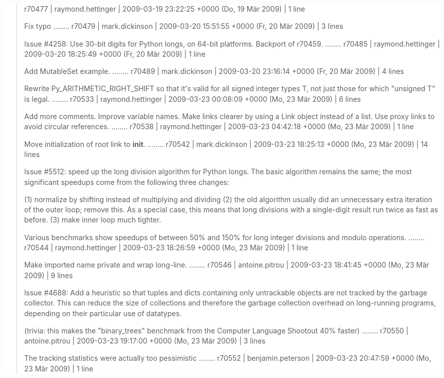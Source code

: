  >   r70477 | raymond.hettinger | 2009-03-19 23:22:25 +0000 (Do, 19 Mär 2009) | 1 line
 > 
 >   Fix typo
 > ........
 >   r70479 | mark.dickinson | 2009-03-20 15:51:55 +0000 (Fr, 20 Mär 2009) | 3 lines
 > 
 >   Issue #4258:  Use 30-bit digits for Python longs, on 64-bit platforms.
 >   Backport of r70459.
 > ........
 >   r70485 | raymond.hettinger | 2009-03-20 18:25:49 +0000 (Fr, 20 Mär 2009) | 1 line
 > 
 >   Add MutableSet example.
 > ........
 >   r70489 | mark.dickinson | 2009-03-20 23:16:14 +0000 (Fr, 20 Mär 2009) | 4 lines
 > 
 >   Rewrite Py_ARITHMETIC_RIGHT_SHIFT so that it's valid for all signed
 >   integer types T, not just those for which "unsigned T" is legal.
 > ........
 >   r70533 | raymond.hettinger | 2009-03-23 00:08:09 +0000 (Mo, 23 Mär 2009) | 6 lines
 > 
 >   Add more comments.  Improve variable names.
 >   Make links clearer by using a Link object
 >   instead of a list.  Use proxy links to avoid
 >   circular references.
 > ........
 >   r70538 | raymond.hettinger | 2009-03-23 04:42:18 +0000 (Mo, 23 Mär 2009) | 1 line
 > 
 >   Move initialization of root link to __init__.
 > ........
 >   r70542 | mark.dickinson | 2009-03-23 18:25:13 +0000 (Mo, 23 Mär 2009) | 14 lines
 > 
 >   Issue #5512: speed up the long division algorithm for Python longs.
 >   The basic algorithm remains the same; the most significant speedups
 >   come from the following three changes:
 > 
 >  (1) normalize by shifting instead of multiplying and dividing
 >  (2) the old algorithm usually did an unnecessary extra iteration of
 >  the outer loop; remove this.  As a special case, this means that
 >  long divisions with a single-digit result run twice as fast as
 >  before.
 >  (3) make inner loop much tighter.
 > 
 >   Various benchmarks show speedups of between 50% and 150% for long
 >   integer divisions and modulo operations.
 > ........
 >   r70544 | raymond.hettinger | 2009-03-23 18:26:59 +0000 (Mo, 23 Mär 2009) | 1 line
 > 
 >   Make imported name private and wrap long-line.
 > ........
 >   r70546 | antoine.pitrou | 2009-03-23 18:41:45 +0000 (Mo, 23 Mär 2009) | 9 lines
 > 
 >   Issue #4688: Add a heuristic so that tuples and dicts containing only
 >   untrackable objects are not tracked by the garbage collector. This can
 >   reduce the size of collections and therefore the garbage collection overhead
 >   on long-running programs, depending on their particular use of datatypes.
 > 
 >   (trivia: this makes the "binary_trees" benchmark from the Computer Language
 >   Shootout 40% faster)
 > ........
 >   r70550 | antoine.pitrou | 2009-03-23 19:17:00 +0000 (Mo, 23 Mär 2009) | 3 lines
 > 
 >   The tracking statistics were actually too pessimistic
 > ........
 >   r70552 | benjamin.peterson | 2009-03-23 20:47:59 +0000 (Mo, 23 Mär 2009) | 1 line